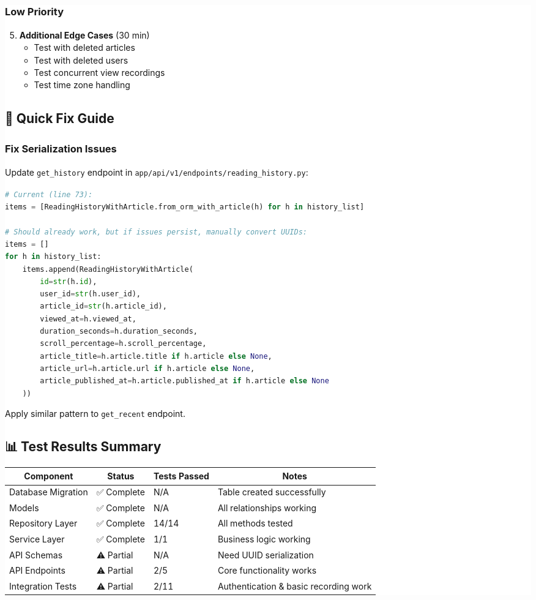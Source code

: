 ### Low Priority
5. **Additional Edge Cases** (30 min)
   - Test with deleted articles
   - Test with deleted users
   - Test concurrent view recordings
   - Test time zone handling

## 🚀 Quick Fix Guide

### Fix Serialization Issues

Update `get_history` endpoint in `app/api/v1/endpoints/reading_history.py`:

```python
# Current (line 73):
items = [ReadingHistoryWithArticle.from_orm_with_article(h) for h in history_list]

# Should already work, but if issues persist, manually convert UUIDs:
items = []
for h in history_list:
    items.append(ReadingHistoryWithArticle(
        id=str(h.id),
        user_id=str(h.user_id),
        article_id=str(h.article_id),
        viewed_at=h.viewed_at,
        duration_seconds=h.duration_seconds,
        scroll_percentage=h.scroll_percentage,
        article_title=h.article.title if h.article else None,
        article_url=h.article.url if h.article else None,
        article_published_at=h.article.published_at if h.article else None
    ))
```

Apply similar pattern to `get_recent` endpoint.

## 📊 Test Results Summary

| Component | Status | Tests Passed | Notes |
|-----------|--------|--------------|-------|
| Database Migration | ✅ Complete | N/A | Table created successfully |
| Models | ✅ Complete | N/A | All relationships working |
| Repository Layer | ✅ Complete | 14/14 | All methods tested |
| Service Layer | ✅ Complete | 1/1 | Business logic working |
| API Schemas | ⚠️ Partial | N/A | Need UUID serialization |
| API Endpoints | ⚠️ Partial | 2/5 | Core functionality works |
| Integration Tests | ⚠️ Partial | 2/11 | Authentication & basic recording work |

